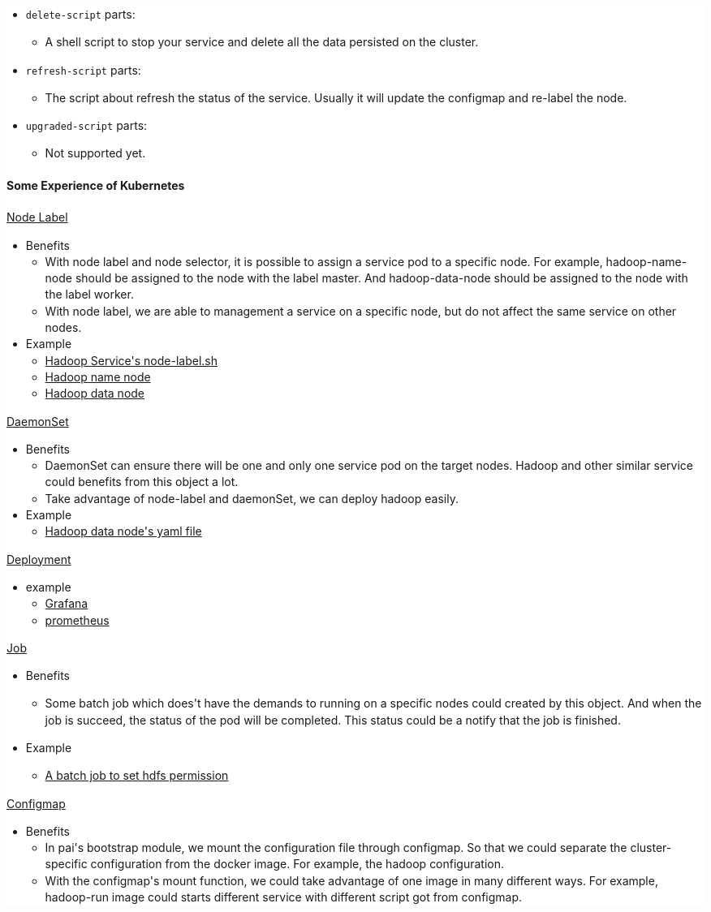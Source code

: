 - ```delete-script``` parts:
    - A shell script to stop your service and delete all the data persisted on the cluster.

- ```refresh-script``` parts:
    - The script about refresh the status of the service. Usually it will update the configmap and re-label the node.

- ```upgraded-script``` parts:
    - Not supported yet.

#### Some Experience of Kubernetes <a name="Experience"></a>

[Node Label](https://kubernetes.io/docs/tasks/configure-pod-container/assign-pods-nodes/)
- Benefits
    - With node label and node selector, it is possible to assign a service pod to a specific node. For example, hadoop-name-node should be assigned to the node with the label master. And hadoop-data-node should be assigned to the node with the label worker.
    - With node label, we are able to management a service on a specific node, but do not affect the same service on other nodes.
- Example
    - [Hadoop Service's node-label.sh](../bootstrap/hadoop-service/node-label.sh.template)
    - [Hadoop name node](../bootstrap/hadoop-service/hadoop-name-node.yaml.template)
    - [Hadoop data node](../bootstrap/hadoop-service/hadoop-data-node.yaml.template)


[DaemonSet](https://kubernetes.io/docs/concepts/workloads/controllers/daemonset/)
- Benefits
    - DaemonSet can ensure there will be one and only one service pod on the target nodes. Hadoop and other similar service could benefits from this object a lot.
    - Take advantage of node-label and daemonSet, we can deploy hadoop easily.
- Example
    - [Hadoop data node's yaml file](../bootstrap/hadoop-service/hadoop-data-node.yaml.template)

[Deployment](https://kubernetes.io/docs/concepts/workloads/controllers/deployment/)
- example
    - [Grafana](../bootstrap/grafana/grafana.yaml.template)
    - [prometheus](../bootstrap/prometheus/prometheus-deployment.yaml.template)

[Job](https://kubernetes.io/docs/concepts/workloads/controllers/jobs-run-to-completion/)
- Benefits
    - Some batch job which does't have the demands to running on a specific nodes could created by this object. And when the job is succeed, the status of the pod will be completed. This status could be a notify that the job is finished.

- Example
    - [A batch job to set hdfs permission](../bootstrap/hadoop-service/)


[Configmap](https://kubernetes.io/docs/tasks/configure-pod-container/configure-pod-configmap/)
- Benefits
    - In pai's bootstrap module, we mount the configuration file through configmap. So that we could separate the cluster-specific configuration from the docker image. For example, the hadoop configuration.
    - With the configmap's mount function, we could take advantage of one image in many different ways. For example, hadoop-run image could starts different service with different script got from configmap.
